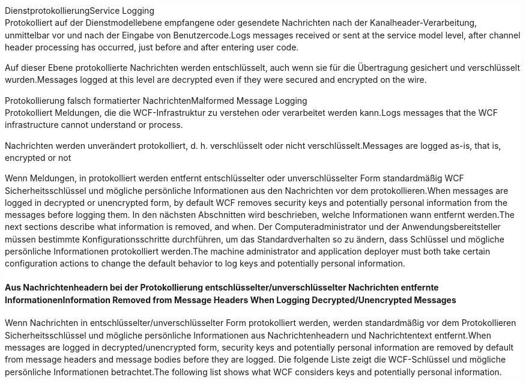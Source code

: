  <span data-ttu-id="3a85b-222">Dienstprotokollierung</span><span class="sxs-lookup"><span data-stu-id="3a85b-222">Service Logging</span></span>  
 <span data-ttu-id="3a85b-223">Protokolliert auf der Dienstmodellebene empfangene oder gesendete Nachrichten nach der Kanalheader-Verarbeitung, unmittelbar vor und nach der Eingabe von Benutzercode.</span><span class="sxs-lookup"><span data-stu-id="3a85b-223">Logs messages received or sent at the service model level, after channel header processing has occurred, just before and after entering user code.</span></span>  
  
 <span data-ttu-id="3a85b-224">Auf dieser Ebene protokollierte Nachrichten werden entschlüsselt, auch wenn sie für die Übertragung gesichert und verschlüsselt wurden.</span><span class="sxs-lookup"><span data-stu-id="3a85b-224">Messages logged at this level are decrypted even if they were secured and encrypted on the wire.</span></span>  
  
 <span data-ttu-id="3a85b-225">Protokollierung falsch formatierter Nachrichten</span><span class="sxs-lookup"><span data-stu-id="3a85b-225">Malformed Message Logging</span></span>  
 <span data-ttu-id="3a85b-226">Protokolliert Meldungen, die die WCF-Infrastruktur zu verstehen oder verarbeitet werden kann.</span><span class="sxs-lookup"><span data-stu-id="3a85b-226">Logs messages that the WCF infrastructure cannot understand or process.</span></span>  
  
 <span data-ttu-id="3a85b-227">Nachrichten werden unverändert protokolliert, d. h. verschlüsselt oder nicht verschlüsselt.</span><span class="sxs-lookup"><span data-stu-id="3a85b-227">Messages are logged as-is, that is, encrypted or not</span></span>  
  
 <span data-ttu-id="3a85b-228">Wenn Meldungen, in protokolliert werden entfernt entschlüsselter oder unverschlüsselter Form standardmäßig WCF Sicherheitsschlüssel und mögliche persönliche Informationen aus den Nachrichten vor dem protokollieren.</span><span class="sxs-lookup"><span data-stu-id="3a85b-228">When messages are logged in decrypted or unencrypted form, by default WCF removes security keys and potentially personal information from the messages before logging them.</span></span> <span data-ttu-id="3a85b-229">In den nächsten Abschnitten wird beschrieben, welche Informationen wann entfernt werden.</span><span class="sxs-lookup"><span data-stu-id="3a85b-229">The next sections describe what information is removed, and when.</span></span> <span data-ttu-id="3a85b-230">Der Computeradministrator und der Anwendungsbereitsteller müssen bestimmte Konfigurationsschritte durchführen, um das Standardverhalten so zu ändern, dass Schlüssel und mögliche persönliche Informationen protokolliert werden.</span><span class="sxs-lookup"><span data-stu-id="3a85b-230">The machine administrator and application deployer must both take certain configuration actions to change the default behavior to log keys and potentially personal information.</span></span>  
  
#### <a name="information-removed-from-message-headers-when-logging-decryptedunencrypted-messages"></a><span data-ttu-id="3a85b-231">Aus Nachrichtenheadern bei der Protokollierung entschlüsselter/unverschlüsselter Nachrichten entfernte Informationen</span><span class="sxs-lookup"><span data-stu-id="3a85b-231">Information Removed from Message Headers When Logging Decrypted/Unencrypted Messages</span></span>  
 <span data-ttu-id="3a85b-232">Wenn Nachrichten in entschlüsselter/unverschlüsselter Form protokolliert werden, werden standardmäßig vor dem Protokollieren Sicherheitsschlüssel und mögliche persönliche Informationen aus Nachrichtenheadern und Nachrichtentext entfernt.</span><span class="sxs-lookup"><span data-stu-id="3a85b-232">When messages are logged in decrypted/unencrypted form, security keys and potentially personal information are removed by default from message headers and message bodies before they are logged.</span></span> <span data-ttu-id="3a85b-233">Die folgende Liste zeigt die WCF-Schlüssel und mögliche persönliche Informationen betrachtet.</span><span class="sxs-lookup"><span data-stu-id="3a85b-233">The following list shows what WCF considers keys and potentially personal information.</span></span>  
  